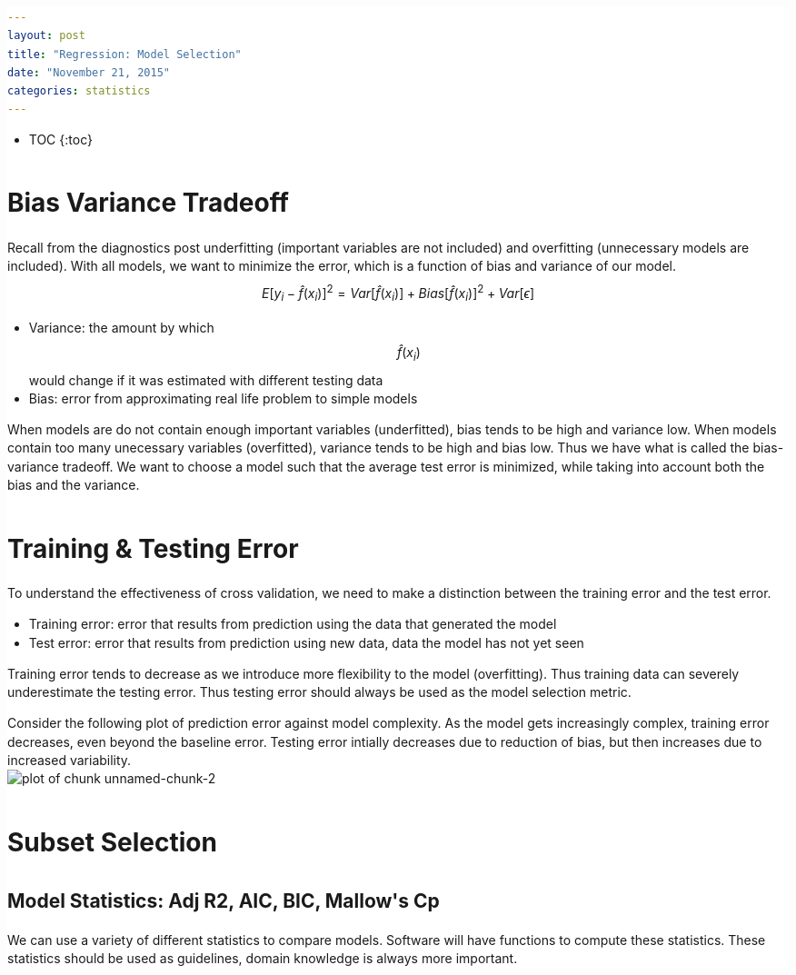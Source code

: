 ```yaml
---
layout: post
title: "Regression: Model Selection"
date: "November 21, 2015"
categories: statistics
---
```


* TOC
{:toc}



# Bias Variance Tradeoff
Recall from the diagnostics post underfitting (important variables are not included) and overfitting (unnecessary models are included). With all models, we want to minimize the error, which is a function of bias and variance of our model.
$$ E[y_i - \hat{f}(x_i)]^2 = Var[\hat{f}(x_i)] + Bias[\hat{f}(x_i)]^2 + Var[\epsilon] $$

* Variance: the amount by which $$\hat{f}(x_i)$$ would change if it was estimated with different testing data
* Bias: error from approximating real life problem to simple models

When models are do not contain enough important variables (underfitted), bias tends to be high and variance low. When models contain too many unecessary variables (overfitted), variance tends to be high and bias low. Thus we have what is called the bias-variance tradeoff. We want to choose a model such that the average test error is minimized, while taking into account both the bias and the variance.

# Training & Testing Error
To understand the effectiveness of cross validation, we need to make a distinction between the training error and the test error.

* Training error: error that results from prediction using the data that generated the model 
* Test error: error that results from prediction using new data, data the model has not yet seen

Training error tends to decrease as we introduce more flexibility to the model (overfitting). Thus training data can severely underestimate the testing error. Thus testing error should always be used as the model selection metric.

Consider the following plot of prediction error against model complexity. As the model gets increasingly complex, training error decreases, even beyond the baseline error. Testing error intially decreases due to reduction of bias, but then increases due to increased variability.
<img src="/nhuyhoa/figure/source/2015-11-21-Regression-Model-Selection/unnamed-chunk-2-1.png" title="plot of chunk unnamed-chunk-2" alt="plot of chunk unnamed-chunk-2" style="display: block; margin: auto;" />

# Subset Selection

## Model Statistics: Adj R2, AIC, BIC, Mallow's Cp
We can use a variety of different statistics to compare models. Software will have functions to compute these statistics. These statistics should be used as guidelines, domain knowledge is always more important.


[glmnet_vignette]: https://web.stanford.edu/~hastie/glmnet/glmnet_alpha.html